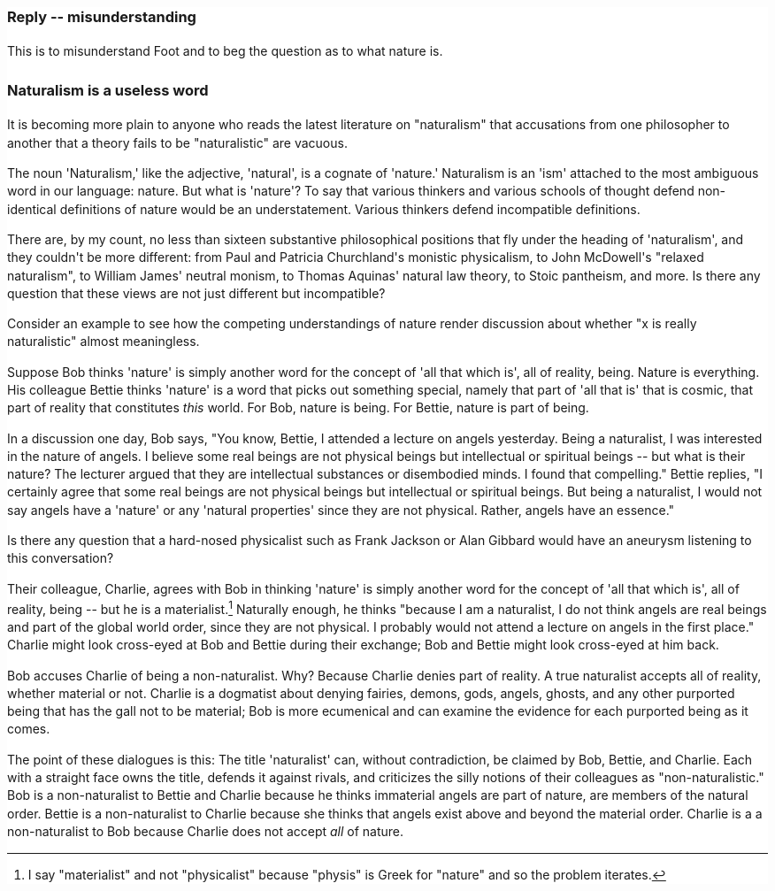 
### Reply -- misunderstanding

This is to misunderstand Foot and to beg the question as to what nature is. 

### Naturalism is a useless word

It is becoming more plain to anyone who reads the latest literature on "naturalism" that accusations from one philosopher to another that a theory fails to be "naturalistic" are vacuous. 

The noun 'Naturalism,' like the adjective, 'natural', is a cognate of 'nature.' Naturalism is an 'ism' attached to the most ambiguous word in our language: nature. But what is 'nature'? To say that various thinkers and various schools of thought defend non-identical definitions of nature would be an understatement. Various thinkers defend incompatible definitions. 

There are, by my count, no less than sixteen substantive philosophical positions that fly under the heading of 'naturalism', and they couldn't be more different: from Paul and Patricia Churchland's monistic physicalism, to John McDowell's "relaxed naturalism", to William James' neutral monism, to Thomas Aquinas' natural law theory, to Stoic pantheism, and more. Is there any question that these views are not just different but incompatible?  

Consider an example to see how the competing understandings of nature render discussion about whether "x is really naturalistic" almost meaningless. 

Suppose Bob thinks 'nature' is simply another word for the concept of 'all that which is', all of reality, being. Nature is everything. His colleague Bettie thinks 'nature' is a word that picks out something special, namely that part of 'all that is' that is cosmic, that part of reality that constitutes *this* world. For Bob, nature is being. For Bettie, nature is part of being. 

In a discussion one day, Bob says, "You know, Bettie, I attended a lecture on angels yesterday. Being a naturalist, I was interested in the nature of angels. I believe some real beings are not physical beings but intellectual or spiritual beings -- but what is their nature? The lecturer argued that they are intellectual substances or disembodied minds. I found that compelling." Bettie replies,  "I certainly agree that some real beings are not physical beings but intellectual or spiritual beings. But being a naturalist, I would not say angels have a 'nature' or any 'natural properties' since they are not physical. Rather, angels have an essence." 

Is there any question that a hard-nosed physicalist such as Frank Jackson or Alan Gibbard would have an aneurysm listening to this conversation? 

Their colleague, Charlie, agrees with Bob in thinking 'nature' is simply another word for the concept of 'all that which is', all of reality, being -- but he is a materialist.[^20] Naturally enough, he thinks "because I am a naturalist, I do not think angels are real beings and part of the global world order, since they are not physical. I probably would not attend a lecture on angels in the first place." Charlie might look cross-eyed at Bob and Bettie during their exchange; Bob and Bettie might look cross-eyed at him back. 

Bob accuses Charlie of being a non-naturalist. Why? Because Charlie denies part of reality. A true naturalist accepts all of reality, whether material or not. Charlie is a dogmatist about denying fairies, demons, gods, angels, ghosts, and any other purported being that has the gall not to be material; Bob is more ecumenical and can examine the evidence for each purported being as it comes. 

[^20]: I say "materialist" and not "physicalist" because "physis" is Greek for "nature" and so the problem iterates.

The point of these dialogues is this: The title 'naturalist' can, without contradiction, be claimed by Bob, Bettie, and Charlie. Each with a straight face owns the title, defends it against rivals, and criticizes the silly notions of their colleagues as "non-naturalistic." Bob is a non-naturalist to Bettie and Charlie because he thinks immaterial angels are part of nature, are members of the natural order. Bettie is a non-naturalist to Charlie because she thinks that angels exist above and beyond the material order. Charlie is a a non-naturalist to Bob because Charlie does not accept *all* of nature. 


[^10]: She recommends examining Aristotle and Aquinas (and others) for their view on virtue, but cautions against terminological misunderstandings. *Arete* for them refers “also to arts, and even to excellences of the speculative intellect whose domain is theory rather than practice” (@foot2002virtues 2). *Arete ethikai* (or virtues morales) do not correspond to our moral virtues. For us, there are four moral virtues: courage, temperance, wisdom, and justice. For them, wisdom or *phronesis/prudentia* is an intellectual virtue.] 